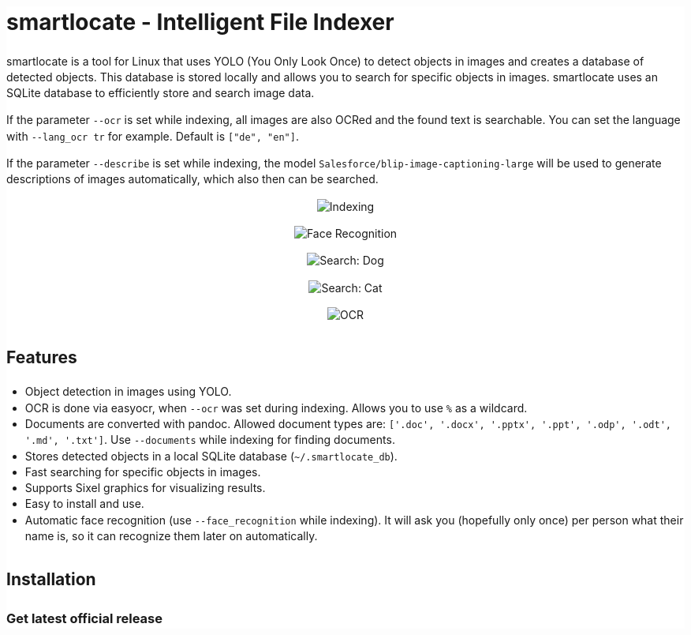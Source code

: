 # smartlocate - Intelligent File Indexer

smartlocate is a tool for Linux that uses YOLO (You Only Look Once) to detect objects in images and creates a database of detected objects. This database is stored locally and allows you to search for specific objects in images. smartlocate uses an SQLite database to efficiently store and search image data.

If the parameter `--ocr` is set while indexing, all images are also OCRed and the found text is searchable. You can set the language with `--lang_ocr tr` for example. Default is `["de", "en"]`.

If the parameter `--describe` is set while indexing, the model `Salesforce/blip-image-captioning-large` will be used to generate descriptions of images automatically, which also then can be searched.

<p align="center">
<img src="https://raw.githubusercontent.com/NormanTUD/smartlocate/refs/heads/main/images/index.gif" alt="Indexing" width="1046"/>
</p>

<p align="center">
<img src="https://raw.githubusercontent.com/NormanTUD/smartlocate/refs/heads/main/images/face_recognition.gif" alt="Face Recognition" width="1046"/>
</p>

<p align="center">
<img src="https://raw.githubusercontent.com/NormanTUD/smartlocate/refs/heads/main/images/dog.gif" alt="Search: Dog" width="1046"/>
</p>

<p align="center">
<img src="https://raw.githubusercontent.com/NormanTUD/smartlocate/refs/heads/main/images/cat.gif" alt="Search: Cat" width="1046"/>
</p>

<p align="center">
<img src="https://raw.githubusercontent.com/NormanTUD/smartlocate/refs/heads/main/images/ocr.gif" alt="OCR" width="1046"/>
</p>

## Features

- Object detection in images using YOLO.
- OCR is done via easyocr, when `--ocr` was set during indexing. Allows you to use `%` as a wildcard.
- Documents are converted with pandoc. Allowed document types are: `['.doc', '.docx', '.pptx', '.ppt', '.odp', '.odt', '.md', '.txt']`. Use `--documents` while indexing for finding documents.
- Stores detected objects in a local SQLite database (`~/.smartlocate_db`).
- Fast searching for specific objects in images.
- Supports Sixel graphics for visualizing results.
- Easy to install and use.
- Automatic face recognition (use `--face_recognition` while indexing). It will ask you (hopefully only once) per person what their name is, so it can recognize them later on automatically.

## Installation

### Get latest official release
